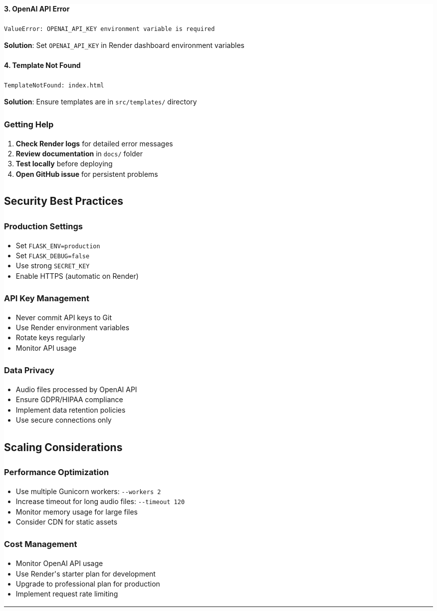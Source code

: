 #### 3. OpenAI API Error
```
ValueError: OPENAI_API_KEY environment variable is required
```
**Solution**: Set `OPENAI_API_KEY` in Render dashboard environment variables

#### 4. Template Not Found
```
TemplateNotFound: index.html
```
**Solution**: Ensure templates are in `src/templates/` directory

### Getting Help
1. **Check Render logs** for detailed error messages
2. **Review documentation** in `docs/` folder
3. **Test locally** before deploying
4. **Open GitHub issue** for persistent problems

## Security Best Practices

### Production Settings
- Set `FLASK_ENV=production`
- Set `FLASK_DEBUG=false`
- Use strong `SECRET_KEY`
- Enable HTTPS (automatic on Render)

### API Key Management
- Never commit API keys to Git
- Use Render environment variables
- Rotate keys regularly
- Monitor API usage

### Data Privacy
- Audio files processed by OpenAI API
- Ensure GDPR/HIPAA compliance
- Implement data retention policies
- Use secure connections only

## Scaling Considerations

### Performance Optimization
- Use multiple Gunicorn workers: `--workers 2`
- Increase timeout for long audio files: `--timeout 120`
- Monitor memory usage for large files
- Consider CDN for static assets

### Cost Management
- Monitor OpenAI API usage
- Use Render's starter plan for development
- Upgrade to professional plan for production
- Implement request rate limiting

---